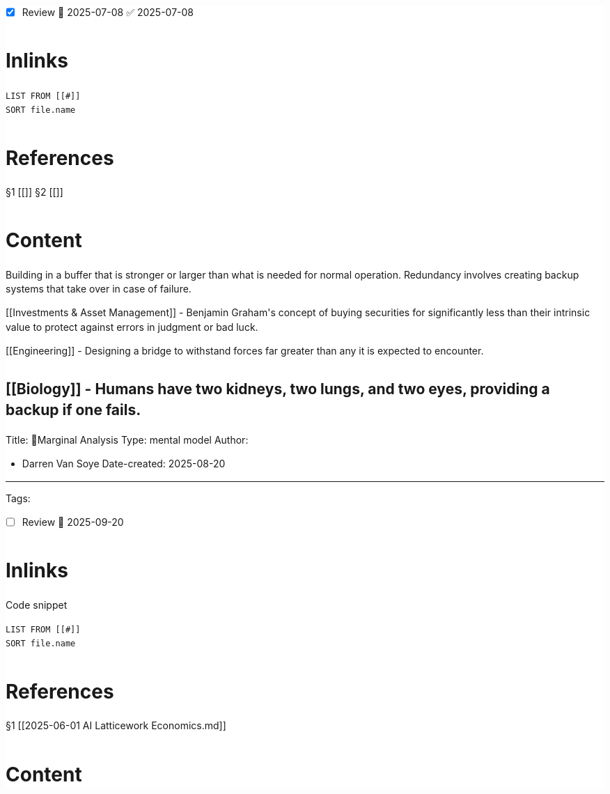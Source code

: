 - [x] Review 📅 2025-07-08 ✅ 2025-07-08

# Inlinks 
```dataview
LIST FROM [[#]]
SORT file.name
```

# References 
§1 [[]]
§2 [[]]

# Content

Building in a buffer that is stronger or larger than what is needed for normal operation. Redundancy involves creating backup systems that take over in case of failure.

[[Investments & Asset Management]] - Benjamin Graham's concept of buying securities for significantly less than their intrinsic value to protect against errors in judgment or bad luck.

[[Engineering]] - Designing a bridge to withstand forces far greater than any it is expected to encounter.

[[Biology]] - Humans have two kidneys, two lungs, and two eyes, providing a backup if one fails. 
---
Title: 🧩Marginal Analysis 
Type: mental model 
Author:
- Darren Van Soye 
Date-created: 2025-08-20
---

Tags:

- [ ] Review 📅 2025-09-20
    

# Inlinks

Code snippet

```
LIST FROM [[#]]
SORT file.name
```

# References

§1 [[2025-06-01 AI Latticework Economics.md]]

# Content
